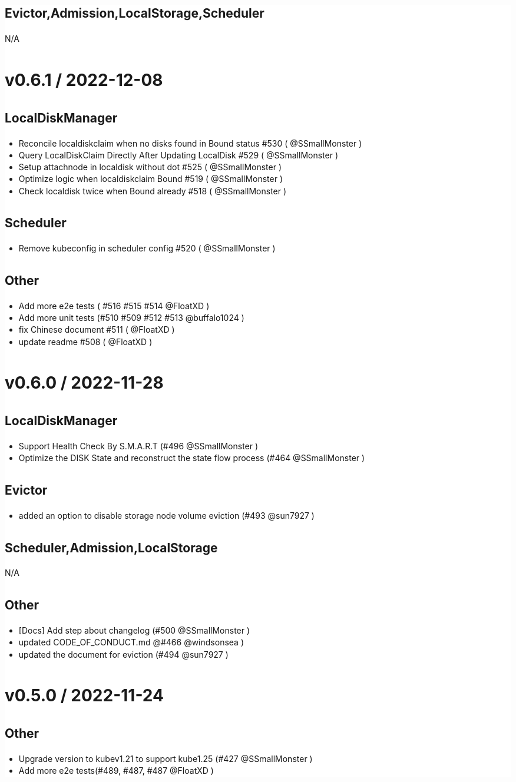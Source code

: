 
## Evictor,Admission,LocalStorage,Scheduler
N/A

v0.6.1 / 2022-12-08
========================

## LocalDiskManager
* Reconcile localdiskclaim when no disks found in Bound status  #530 ( @SSmallMonster )
* Query LocalDiskClaim Directly After Updating LocalDisk  #529 ( @SSmallMonster )
* Setup attachnode in localdisk without dot  #525 ( @SSmallMonster )
* Optimize logic when localdiskclaim Bound  #519 ( @SSmallMonster )
* Check localdisk twice when Bound already  #518 ( @SSmallMonster )

## Scheduler
* Remove kubeconfig in scheduler config  #520 ( @SSmallMonster )

## Other
* Add more e2e tests  ( #516 #515 #514 @FloatXD )
* Add more unit tests (#510 #509 #512 #513 @buffalo1024 )
* fix Chinese document  #511 ( @FloatXD )
* update readme  #508 ( @FloatXD )


v0.6.0 / 2022-11-28
========================
## LocalDiskManager
* Support Health Check By S.M.A.R.T (#496 @SSmallMonster )
* Optimize the DISK State and reconstruct the state flow process (#464 @SSmallMonster )

## Evictor
* added an option to disable storage node volume eviction (#493 @sun7927 )

## Scheduler,Admission,LocalStorage
N/A

## Other
* [Docs] Add step about changelog (#500 @SSmallMonster )
* updated CODE_OF_CONDUCT.md @#466 @windsonsea )
* updated the document for eviction (#494 @sun7927 )

v0.5.0 / 2022-11-24
========================
## Other
* Upgrade version to kubev1.21 to support kube1.25 (#427 @SSmallMonster )
* Add more e2e tests(#489, #487, #487 @FloatXD )
